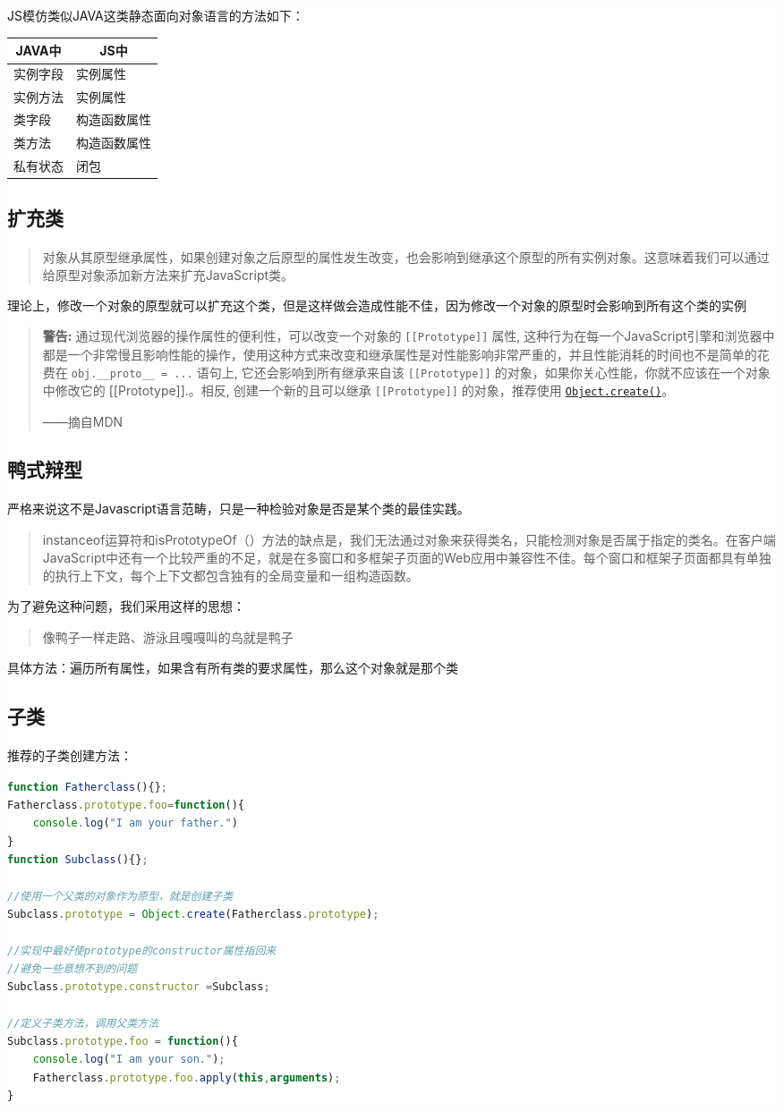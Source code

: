 JS模仿类似JAVA这类静态面向对象语言的方法如下：

| JAVA中   | JS中         |
| -------- | ------------ |
| 实例字段 | 实例属性     |
| 实例方法 | 实例属性     |
| 类字段   | 构造函数属性 |
| 类方法   | 构造函数属性 |
| 私有状态 | 闭包         |

## 扩充类

> 对象从其原型继承属性，如果创建对象之后原型的属性发生改变，也会影响到继承这个原型的所有实例对象。这意味着我们可以通过给原型对象添加新方法来扩充JavaScript类。

理论上，修改一个对象的原型就可以扩充这个类，但是这样做会造成性能不佳，因为修改一个对象的原型时会影响到所有这个类的实例

> **警告:** 通过现代浏览器的操作属性的便利性，可以改变一个对象的 `[[Prototype]]` 属性, 这种行为在每一个JavaScript引擎和浏览器中都是一个非常慢且影响性能的操作，使用这种方式来改变和继承属性是对性能影响非常严重的，并且性能消耗的时间也不是简单的花费在 `obj.__proto__ = ...` 语句上, 它还会影响到所有继承来自该 `[[Prototype]]` 的对象，如果你关心性能，你就不应该在一个对象中修改它的 [[Prototype]].。相反, 创建一个新的且可以继承 `[[Prototype]]` 的对象，推荐使用 [`Object.create()`](https://developer.mozilla.org/zh-CN/docs/Web/JavaScript/Reference/Global_Objects/Object/create)。
>
> ——摘自MDN

## 鸭式辩型

严格来说这不是Javascript语言范畴，只是一种检验对象是否是某个类的最佳实践。

> instanceof运算符和isPrototypeOf（）方法的缺点是，我们无法通过对象来获得类名，只能检测对象是否属于指定的类名。在客户端JavaScript中还有一个比较严重的不足，就是在多窗口和多框架子页面的Web应用中兼容性不佳。每个窗口和框架子页面都具有单独的执行上下文，每个上下文都包含独有的全局变量和一组构造函数。

为了避免这种问题，我们采用这样的思想：

> 像鸭子一样走路、游泳且嘎嘎叫的鸟就是鸭子

具体方法：遍历所有属性，如果含有所有类的要求属性，那么这个对象就是那个类

## 子类

推荐的子类创建方法：

```js
function Fatherclass(){};
Fatherclass.prototype.foo=function(){
    console.log("I am your father.")
}
function Subclass(){};

//使用一个父类的对象作为原型，就是创建子类
Subclass.prototype = Object.create(Fatherclass.prototype);

//实现中最好使prototype的constructor属性指回来
//避免一些意想不到的问题
Subclass.prototype.constructor =Subclass;

//定义子类方法，调用父类方法
Subclass.prototype.foo = function(){
    console.log("I am your son.");
    Fatherclass.prototype.foo.apply(this,arguments);
}
```
